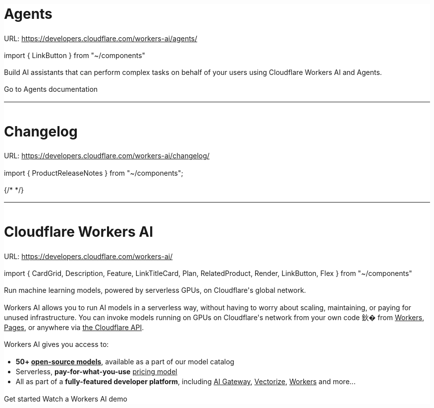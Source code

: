 # Agents

URL: https://developers.cloudflare.com/workers-ai/agents/

import { LinkButton } from "~/components"

<div style={{ textAlign: 'center', marginBottom: '2rem' }}>
  <p>Build AI assistants that can perform complex tasks on behalf of your users using Cloudflare Workers AI and Agents.</p>
  <LinkButton href="/agents/">Go to Agents documentation</LinkButton>
</div>

---

# Changelog

URL: https://developers.cloudflare.com/workers-ai/changelog/

import { ProductReleaseNotes } from "~/components";

{/*  */}

<ProductReleaseNotes />

---

# Cloudflare Workers AI

URL: https://developers.cloudflare.com/workers-ai/

import { CardGrid, Description, Feature, LinkTitleCard, Plan, RelatedProduct, Render, LinkButton, Flex } from "~/components"

<Description>

Run machine learning models, powered by serverless GPUs, on Cloudflare's global network.
</Description>

<Plan type="workers-all" />

Workers AI allows you to run AI models in a serverless way, without having to worry about scaling, maintaining, or paying for unused infrastructure. You can invoke models running on GPUs on Cloudflare's network from your own code 鈥� from [Workers](/workers/), [Pages](/pages/), or anywhere via [the Cloudflare API](/api/resources/ai/methods/run/).

Workers AI gives you access to:
- **50+ [open-source models](/workers-ai/models/)**, available as a part of our model catalog
- Serverless, **pay-for-what-you-use** [pricing model](/workers-ai/platform/pricing/)
- All as part of a **fully-featured developer platform**, including [AI Gateway](/ai-gateway/), [Vectorize](/vectorize/), [Workers](/workers/) and more...

<div>
  <LinkButton href="/workers-ai/get-started">Get started</LinkButton>
  <LinkButton target="_blank" variant="secondary" icon="external" href="https://youtu.be/cK_leoJsBWY?si=4u6BIy_uBOZf9Ve8">Watch a Workers AI demo</LinkButton>
</div>
